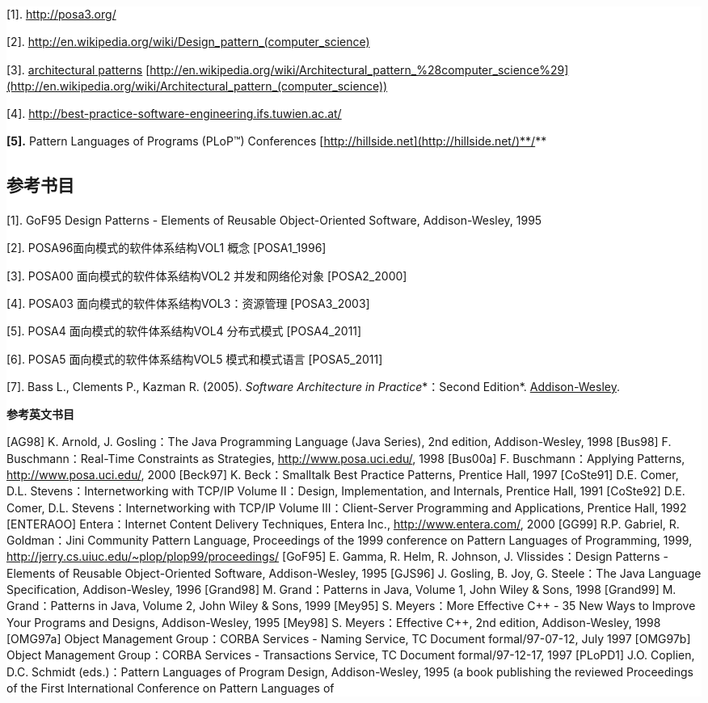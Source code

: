 [1].    http://posa3.org/

[2].    http://en.wikipedia.org/wiki/Design_pattern_(computer_science)

[3].    [architectural patterns](http://en.wikipedia.org/wiki/Architectural_pattern_(computer_science)) [http://en.wikipedia.org/wiki/Architectural_pattern_%28computer_science%29](http://en.wikipedia.org/wiki/Architectural_pattern_(computer_science))

[4].     http://best-practice-software-engineering.ifs.tuwien.ac.at/

**[5].**    Pattern Languages of Programs (PLoP™) Conferences [http://hillside.net](http://hillside.net/)**/**



 

## 参考书目

[1].    GoF95 Design Patterns - Elements of Reusable Object-Oriented Software, Addison-Wesley, 1995

[2].    POSA96面向模式的软件体系结构VOL1 概念 [POSA1_1996]

[3].    POSA00 面向模式的软件体系结构VOL2 并发和网络伦对象 [POSA2_2000]

[4].    POSA03 面向模式的软件体系结构VOL3：资源管理 [POSA3_2003]

[5].    POSA4 面向模式的软件体系结构VOL4 分布式模式 [POSA4_2011]

[6].    POSA5 面向模式的软件体系结构VOL5 模式和模式语言 [POSA5_2011]

[7].    Bass L., Clements P., Kazman R. (2005). *Software Architecture in Practice**：Second Edition*. [Addison-Wesley](http://en.wikipedia.org/wiki/Addison-Wesley).

 

**参考英文书目**

[AG98]
K. Arnold, J. Gosling：The Java Programming Language (Java Series), 2nd edition,
Addison-Wesley, 1998
[Bus98] F. Buschmann：Real-Time Constraints as Strategies, http://www.posa.uci.edu/, 1998
[Bus00a] F. Buschmann：Applying Patterns, http://www.posa.uci.edu/, 2000
[Beck97] K. Beck：Smalltalk Best Practice Patterns, Prentice Hall, 1997
[CoSte91] D.E. Comer, D.L. Stevens：Internetworking with TCP/IP Volume
II：Design,
Implementation, and Internals, Prentice Hall, 1991
[CoSte92] D.E. Comer, D.L. Stevens：Internetworking with TCP/IP Volume
III：Client-Server
Programming and Applications, Prentice Hall, 1992
[ENTERAOO] Entera：Internet Content Delivery Techniques, Entera Inc.,
http://www.entera.com/, 2000
[GG99] R.P. Gabriel, R. Goldman：Jini Community Pattern Language, Proceedings of the 1999 conference
on Pattern Languages of Programming, 1999, 
http://jerry.cs.uiuc.edu/~plop/plop99/proceedings/
[GoF95] E. Gamma, R. Helm, R. Johnson, J. Vlissides：Design
Patterns - Elements of Reusable Object-Oriented Software, Addison-Wesley, 1995
[GJS96] J. Gosling, B. Joy, G. Steele：The Java Language Specification, Addison-Wesley, 1996
[Grand98] M. Grand：Patterns in Java, Volume 1, John Wiley & Sons, 1998
[Grand99] M. Grand：Patterns in Java, Volume 2, John Wiley & Sons, 1999
[Mey95] S. Meyers：More Effective C++ - 35 New Ways to Improve Your Programs and
Designs, Addison-Wesley, 1995
[Mey98] S. Meyers：Effective C++, 2nd edition, Addison-Wesley, 1998
[OMG97a] Object Management Group：CORBA Services - Naming Service, TC Document formal/97-07-12, July
1997
[OMG97b] Object Management Group：CORBA Services - Transactions Service, TC Document formal/97-12-17,
1997
[PLoPD1] J.O. Coplien, D.C. Schmidt (eds.)：Pattern Languages of Program
Design, Addison-Wesley, 1995 (a book publishing the reviewed
Proceedings of the First International Conference on Pattern Languages of